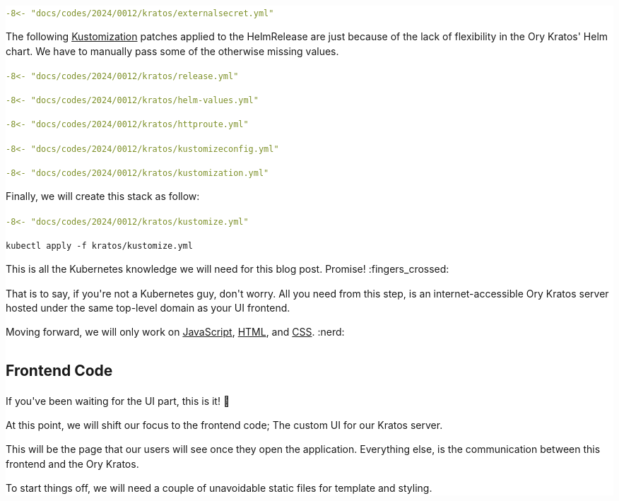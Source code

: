 ```yaml title="kratos/externalsecret.yml" hl_lines="4"
-8<- "docs/codes/2024/0012/kratos/externalsecret.yml"
```

The following [Kustomization](/category/kustomization/) patches applied to the
HelmRelease are just because of the lack of flexibility in the Ory Kratos' Helm
chart. We have to manually pass some of the otherwise missing values.

```yaml title="kratos/release.yml" hl_lines="25 66 78"
-8<- "docs/codes/2024/0012/kratos/release.yml"
```

```yaml title="kratos/helm-values.yml" hl_lines="13 23"
-8<- "docs/codes/2024/0012/kratos/helm-values.yml"
```

```yaml title="kratos/httproute.yml"
-8<- "docs/codes/2024/0012/kratos/httproute.yml"
```

```yaml title="kratos/kustomizeconfig.yml"
-8<- "docs/codes/2024/0012/kratos/kustomizeconfig.yml"
```

```yaml title="kratos/kustomization.yml" hl_lines="7"
-8<- "docs/codes/2024/0012/kratos/kustomization.yml"
```

Finally, we will create this stack as follow:

```yaml title="kratos/kustomize.yml"
-8<- "docs/codes/2024/0012/kratos/kustomize.yml"
```

```shell title="" linenums="0"
kubectl apply -f kratos/kustomize.yml
```

This is all the Kubernetes knowledge we will need for this blog post. Promise!
:fingers_crossed:

That is to say, if you're not a Kubernetes guy, don't worry. All you need from
this step, is an internet-accessible Ory Kratos server hosted under the same
top-level domain as your UI frontend.

Moving forward, we will only work on [JavaScript](/category/javascript/),
[HTML](/category/html/), and [CSS](/category/css/). :nerd:

## Frontend Code

If you've been waiting for the UI part, this is it! :tada:

At this point, we will shift our focus to the frontend code; The custom UI
for our Kratos server.

This will be the page that our users will see once they open the application.
Everything else, is the communication between this frontend and the Ory Kratos.

To start things off, we will need a couple of unavoidable static files for
template and styling.
